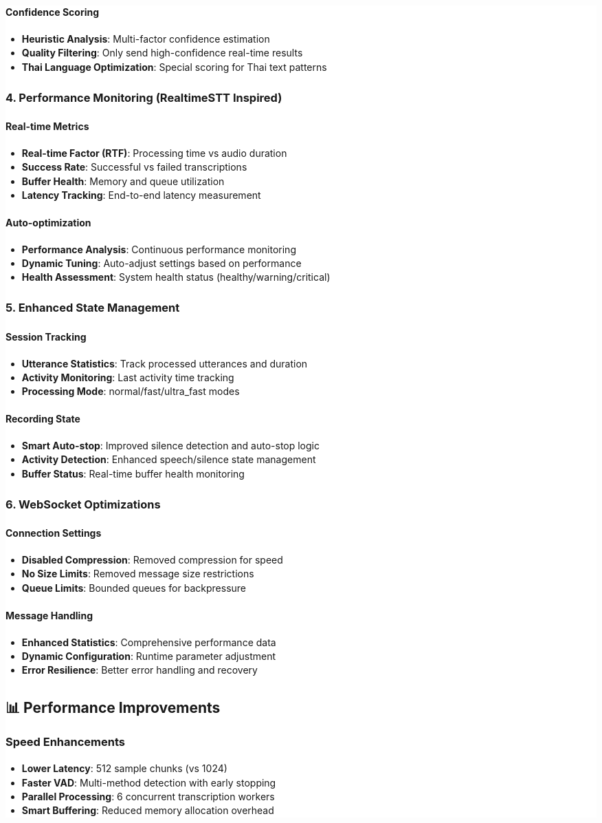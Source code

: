 #### Confidence Scoring
- **Heuristic Analysis**: Multi-factor confidence estimation
- **Quality Filtering**: Only send high-confidence real-time results
- **Thai Language Optimization**: Special scoring for Thai text patterns

### 4. Performance Monitoring (RealtimeSTT Inspired)

#### Real-time Metrics
- **Real-time Factor (RTF)**: Processing time vs audio duration
- **Success Rate**: Successful vs failed transcriptions
- **Buffer Health**: Memory and queue utilization
- **Latency Tracking**: End-to-end latency measurement

#### Auto-optimization
- **Performance Analysis**: Continuous performance monitoring
- **Dynamic Tuning**: Auto-adjust settings based on performance
- **Health Assessment**: System health status (healthy/warning/critical)

### 5. Enhanced State Management

#### Session Tracking
- **Utterance Statistics**: Track processed utterances and duration
- **Activity Monitoring**: Last activity time tracking
- **Processing Mode**: normal/fast/ultra_fast modes

#### Recording State
- **Smart Auto-stop**: Improved silence detection and auto-stop logic
- **Activity Detection**: Enhanced speech/silence state management
- **Buffer Status**: Real-time buffer health monitoring

### 6. WebSocket Optimizations

#### Connection Settings
- **Disabled Compression**: Removed compression for speed
- **No Size Limits**: Removed message size restrictions
- **Queue Limits**: Bounded queues for backpressure

#### Message Handling
- **Enhanced Statistics**: Comprehensive performance data
- **Dynamic Configuration**: Runtime parameter adjustment
- **Error Resilience**: Better error handling and recovery

## 📊 Performance Improvements

### Speed Enhancements
- **Lower Latency**: 512 sample chunks (vs 1024)
- **Faster VAD**: Multi-method detection with early stopping
- **Parallel Processing**: 6 concurrent transcription workers
- **Smart Buffering**: Reduced memory allocation overhead
